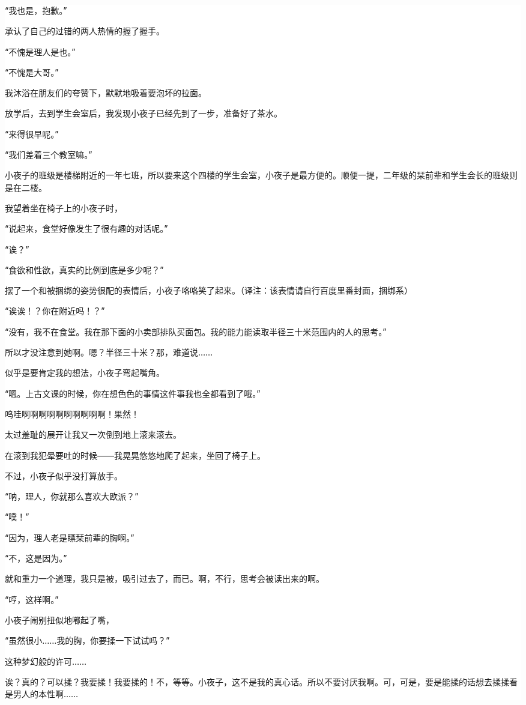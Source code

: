 “我也是，抱歉。”

承认了自己的过错的两人热情的握了握手。

“不愧是理人是也。”

“不愧是大哥。”

我沐浴在朋友们的夸赞下，默默地吸着要泡坏的拉面。

放学后，去到学生会室后，我发现小夜子已经先到了一步，准备好了茶水。

“来得很早呢。”

“我们差着三个教室嘛。”

小夜子的班级是楼梯附近的一年七班，所以要来这个四楼的学生会室，小夜子是最方便的。顺便一提，二年级的栞前辈和学生会长的班级则是在二楼。

我望着坐在椅子上的小夜子时，

“说起来，食堂好像发生了很有趣的对话呢。”

“诶？”

“食欲和性欲，真实的比例到底是多少呢？”

摆了一个和被捆绑的姿势很配的表情后，小夜子咯咯笑了起来。（译注：该表情请自行百度里番封面，捆绑系）

“诶诶！？你在附近吗！？”

“没有，我不在食堂。我在那下面的小卖部排队买面包。我的能力能读取半径三十米范围内的人的思考。”

所以才没注意到她啊。嗯？半径三十米？那，难道说……

似乎是要肯定我的想法，小夜子弯起嘴角。

“嗯。上古文课的时候，你在想色色的事情这件事我也全都看到了哦。”

呜哇啊啊啊啊啊啊啊啊啊啊！果然！

太过羞耻的展开让我又一次倒到地上滚来滚去。

在滚到我犯晕要吐的时候——我晃晃悠悠地爬了起来，坐回了椅子上。

不过，小夜子似乎没打算放手。

“呐，理人，你就那么喜欢大欧派？”

“噗！”

“因为，理人老是瞟栞前辈的胸啊。”

“不，这是因为。”

就和重力一个道理，我只是被，吸引过去了，而已。啊，不行，思考会被读出来的啊。

“哼，这样啊。”

小夜子闹别扭似地嘟起了嘴，

“虽然很小……我的胸，你要揉一下试试吗？”

这种梦幻般的许可……

诶？真的？可以揉？我要揉！我要揉的！不，等等。小夜子，这不是我的真心话。所以不要讨厌我啊。可，可是，要是能揉的话想去揉揉看是男人的本性啊……
